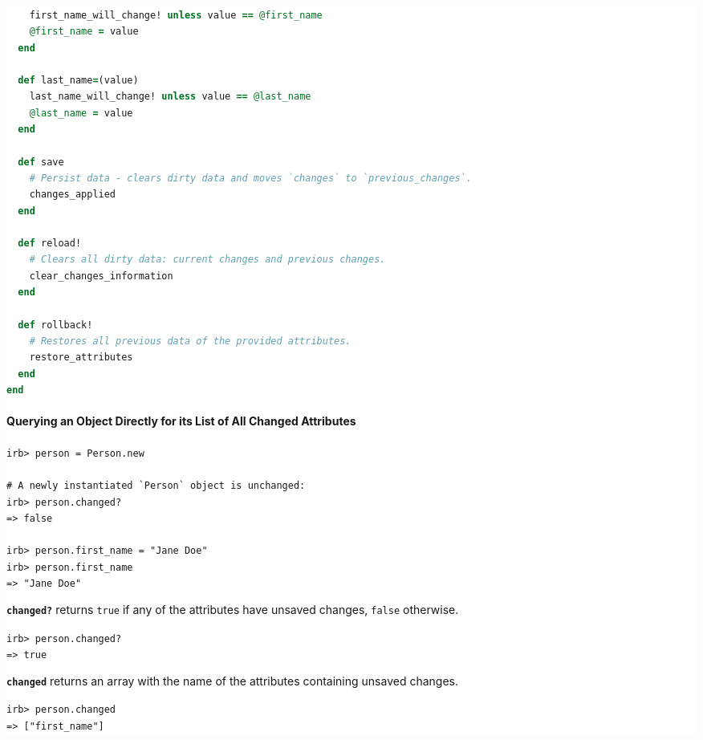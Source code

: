 ```ruby
    first_name_will_change! unless value == @first_name
    @first_name = value
  end

  def last_name=(value)
    last_name_will_change! unless value == @last_name
    @last_name = value
  end

  def save
    # Persist data - clears dirty data and moves `changes` to `previous_changes`.
    changes_applied
  end

  def reload!
    # Clears all dirty data: current changes and previous changes.
    clear_changes_information
  end

  def rollback!
    # Restores all previous data of the provided attributes.
    restore_attributes
  end
end
```

#### Querying an Object Directly for its List of All Changed Attributes

```irb
irb> person = Person.new

# A newly instantiated `Person` object is unchanged:
irb> person.changed?
=> false

irb> person.first_name = "Jane Doe"
irb> person.first_name
=> "Jane Doe"
```

**`changed?`** returns `true` if any of the attributes have unsaved changes,
`false` otherwise.

```irb
irb> person.changed?
=> true
```

**`changed`** returns an array with the name of the attributes containing
unsaved changes.

```irb
irb> person.changed
=> ["first_name"]
```
